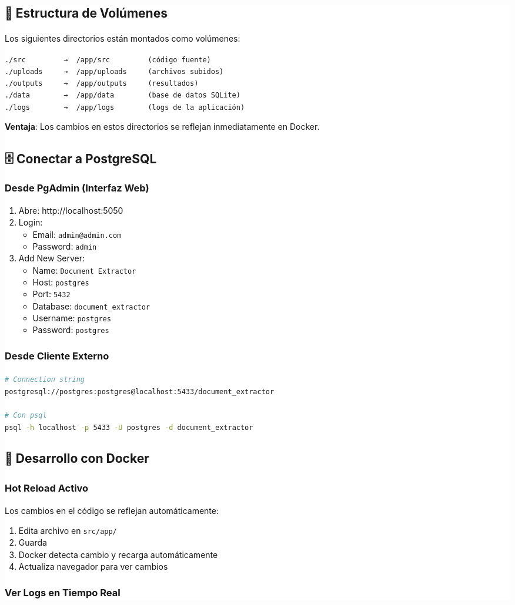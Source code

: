 ## 📁 Estructura de Volúmenes

Los siguientes directorios están montados como volúmenes:

```
./src         →  /app/src         (código fuente)
./uploads     →  /app/uploads     (archivos subidos)
./outputs     →  /app/outputs     (resultados)
./data        →  /app/data        (base de datos SQLite)
./logs        →  /app/logs        (logs de la aplicación)
```

**Ventaja**: Los cambios en estos directorios se reflejan inmediatamente en Docker.

## 🗄️ Conectar a PostgreSQL

### **Desde PgAdmin (Interfaz Web)**

1. Abre: http://localhost:5050
2. Login:
   - Email: `admin@admin.com`
   - Password: `admin`
3. Add New Server:
   - Name: `Document Extractor`
   - Host: `postgres`
   - Port: `5432`
   - Database: `document_extractor`
   - Username: `postgres`
   - Password: `postgres`

### **Desde Cliente Externo**

```bash
# Connection string
postgresql://postgres:postgres@localhost:5433/document_extractor

# Con psql
psql -h localhost -p 5433 -U postgres -d document_extractor
```

## 🔄 Desarrollo con Docker

### **Hot Reload Activo**

Los cambios en el código se reflejan automáticamente:

1. Edita archivo en `src/app/`
2. Guarda
3. Docker detecta cambio y recarga automáticamente
4. Actualiza navegador para ver cambios

### **Ver Logs en Tiempo Real**
